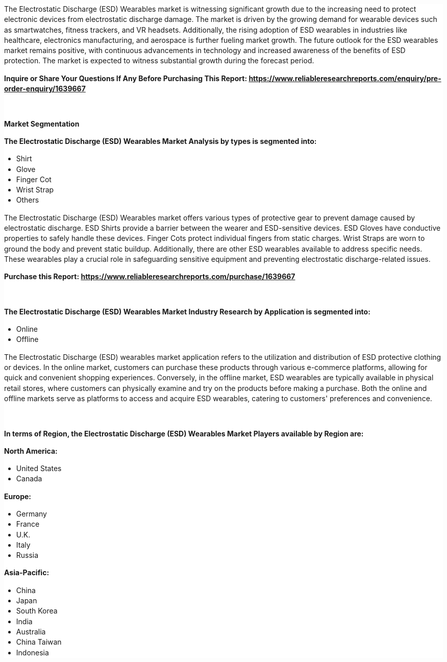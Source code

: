 <p><p>The Electrostatic Discharge (ESD) Wearables market is witnessing significant growth due to the increasing need to protect electronic devices from electrostatic discharge damage. The market is driven by the growing demand for wearable devices such as smartwatches, fitness trackers, and VR headsets. Additionally, the rising adoption of ESD wearables in industries like healthcare, electronics manufacturing, and aerospace is further fueling market growth. The future outlook for the ESD wearables market remains positive, with continuous advancements in technology and increased awareness of the benefits of ESD protection. The market is expected to witness substantial growth during the forecast period.</p></p>
<p><strong>Inquire or Share Your Questions If Any Before Purchasing This Report: <a href="https://www.reliableresearchreports.com/enquiry/pre-order-enquiry/1639667">https://www.reliableresearchreports.com/enquiry/pre-order-enquiry/1639667</a></strong></p>
<p>&nbsp;</p>
<p><strong>Market Segmentation</strong></p>
<p><strong>The Electrostatic Discharge (ESD) Wearables Market Analysis by types is segmented into:</strong></p>
<p><ul><li>Shirt</li><li>Glove</li><li>Finger Cot</li><li>Wrist Strap</li><li>Others</li></ul></p>
<p><p>The Electrostatic Discharge (ESD) Wearables market offers various types of protective gear to prevent damage caused by electrostatic discharge. ESD Shirts provide a barrier between the wearer and ESD-sensitive devices. ESD Gloves have conductive properties to safely handle these devices. Finger Cots protect individual fingers from static charges. Wrist Straps are worn to ground the body and prevent static buildup. Additionally, there are other ESD wearables available to address specific needs. These wearables play a crucial role in safeguarding sensitive equipment and preventing electrostatic discharge-related issues.</p></p>
<p><strong>Purchase this Report:&nbsp;<a href="https://www.reliableresearchreports.com/purchase/1639667">https://www.reliableresearchreports.com/purchase/1639667</a></strong></p>
<p>&nbsp;</p>
<p><strong>The Electrostatic Discharge (ESD) Wearables Market Industry Research by Application is segmented into:</strong></p>
<p><ul><li>Online</li><li>Offline</li></ul></p>
<p><p>The Electrostatic Discharge (ESD) wearables market application refers to the utilization and distribution of ESD protective clothing or devices. In the online market, customers can purchase these products through various e-commerce platforms, allowing for quick and convenient shopping experiences. Conversely, in the offline market, ESD wearables are typically available in physical retail stores, where customers can physically examine and try on the products before making a purchase. Both the online and offline markets serve as platforms to access and acquire ESD wearables, catering to customers' preferences and convenience.</p></p>
<p>&nbsp;</p>
<p><strong>In terms of Region, the Electrostatic Discharge (ESD) Wearables Market Players available by Region are:</strong></p>
<p>
    <p> <strong> North America: </strong>
        <ul>
            <li>United States</li>
            <li>Canada</li>
        </ul>
        </p> 
    <p> <strong> Europe: </strong>
        <ul>
            <li>Germany</li>
            <li>France</li>
            <li>U.K.</li>
            <li>Italy</li>
            <li>Russia</li>
        </ul>
        </p> 
    <p> <strong> Asia-Pacific: </strong>
        <ul>
            <li>China</li>
            <li>Japan</li>
            <li>South Korea</li>
            <li>India</li>
            <li>Australia</li>
            <li>China Taiwan</li>
            <li>Indonesia</li>